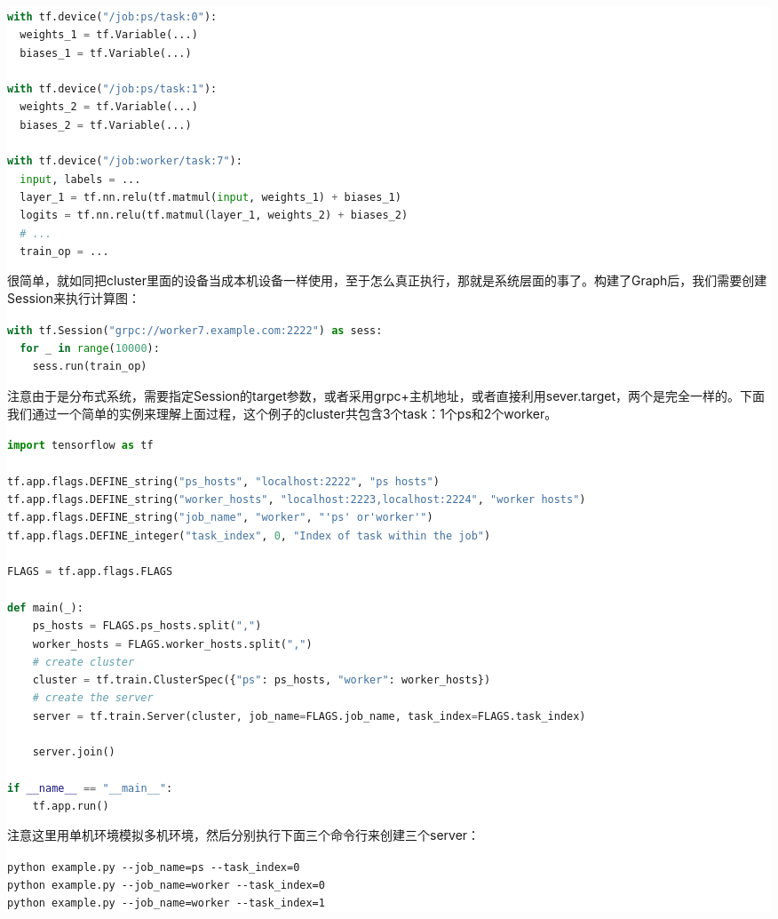 ```python
with tf.device("/job:ps/task:0"):
  weights_1 = tf.Variable(...)
  biases_1 = tf.Variable(...)

with tf.device("/job:ps/task:1"):
  weights_2 = tf.Variable(...)
  biases_2 = tf.Variable(...)

with tf.device("/job:worker/task:7"):
  input, labels = ...
  layer_1 = tf.nn.relu(tf.matmul(input, weights_1) + biases_1)
  logits = tf.nn.relu(tf.matmul(layer_1, weights_2) + biases_2)
  # ...
  train_op = ...
```

很简单，就如同把cluster里面的设备当成本机设备一样使用，至于怎么真正执行，那就是系统层面的事了。构建了Graph后，我们需要创建Session来执行计算图：

```python
with tf.Session("grpc://worker7.example.com:2222") as sess:
  for _ in range(10000):
    sess.run(train_op)
```

注意由于是分布式系统，需要指定Session的target参数，或者采用grpc+主机地址，或者直接利用sever.target，两个是完全一样的。下面我们通过一个简单的实例来理解上面过程，这个例子的cluster共包含3个task：1个ps和2个worker。

```python
import tensorflow as tf

tf.app.flags.DEFINE_string("ps_hosts", "localhost:2222", "ps hosts")
tf.app.flags.DEFINE_string("worker_hosts", "localhost:2223,localhost:2224", "worker hosts")
tf.app.flags.DEFINE_string("job_name", "worker", "'ps' or'worker'")
tf.app.flags.DEFINE_integer("task_index", 0, "Index of task within the job")

FLAGS = tf.app.flags.FLAGS

def main(_):
    ps_hosts = FLAGS.ps_hosts.split(",")
    worker_hosts = FLAGS.worker_hosts.split(",")
    # create cluster
    cluster = tf.train.ClusterSpec({"ps": ps_hosts, "worker": worker_hosts})
    # create the server
    server = tf.train.Server(cluster, job_name=FLAGS.job_name, task_index=FLAGS.task_index)

    server.join()

if __name__ == "__main__":
    tf.app.run()
```

注意这里用单机环境模拟多机环境，然后分别执行下面三个命令行来创建三个server：

```text
python example.py --job_name=ps --task_index=0
python example.py --job_name=worker --task_index=0
python example.py --job_name=worker --task_index=1
```
